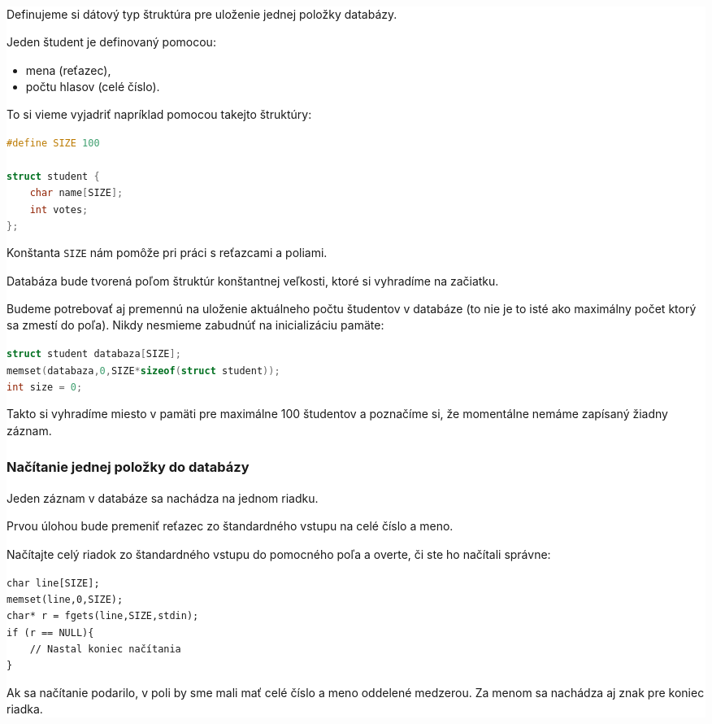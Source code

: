 Definujeme si dátový typ štruktúra pre uloženie jednej položky databázy. 

Jeden študent je definovaný pomocou:

- mena (reťazec),
- počtu hlasov (celé číslo).


To si vieme vyjadriť napríklad pomocou takejto štruktúry:

```c
#define SIZE 100

struct student {
    char name[SIZE];
    int votes;
};
```

Konštanta `SIZE` nám pomôže pri práci s reťazcami a poliami.


Databáza bude tvorená poľom štruktúr konštantnej veľkosti, ktoré si vyhradíme na začiatku. 

Budeme potrebovať aj premennú na uloženie aktuálneho počtu študentov v databáze (to nie je to isté ako maximálny počet ktorý sa zmestí do poľa).
Nikdy nesmieme zabudnúť na inicializáciu pamäte:


```c
struct student databaza[SIZE];
memset(databaza,0,SIZE*sizeof(struct student));
int size = 0;
```

Takto si vyhradíme miesto v pamäti pre maximálne 100 študentov a poznačíme si, že momentálne nemáme zapísaný žiadny záznam.


### Načítanie jednej položky do databázy

Jeden záznam v databáze sa nachádza na jednom riadku.

Prvou úlohou bude premeniť reťazec zo štandardného vstupu na
celé číslo a meno.

Načítajte celý riadok zo štandardného vstupu do pomocného poľa a overte, či ste ho načítali správne:

```
char line[SIZE];
memset(line,0,SIZE);
char* r = fgets(line,SIZE,stdin);
if (r == NULL){
    // Nastal koniec načítania
}
```

Ak sa načítanie podarilo, v poli by sme mali mať celé číslo a meno oddelené medzerou. Za menom sa nachádza aj znak pre koniec riadka.
